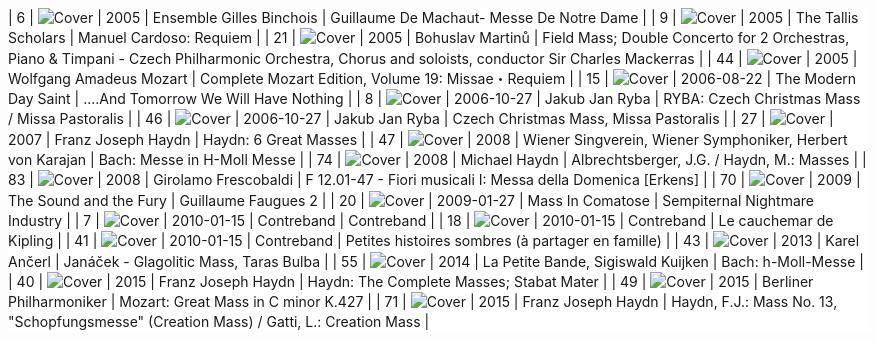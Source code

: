 | 6 | ![Cover](https://i.discogs.com/ikskk1mMVrayU95tmSDQaUlt7sxoWcM66dYZ4zRHc90/rs:fit/g:sm/q:40/h:150/w:150/czM6Ly9kaXNjb2dz/LWRhdGFiYXNlLWlt/YWdlcy9SLTc0Njgx/MDctMTY3MjUyNTAw/OC02ODY5LmpwZWc.jpeg) | 2005 | Ensemble Gilles Binchois | Guillaume De Machaut- Messe De Notre Dame |
| 9 | ![Cover](https://i.discogs.com/2o211FNs4VHJzfwljfT0OsT0A7tlH4KD1DCdvc_hGeQ/rs:fit/g:sm/q:40/h:150/w:150/czM6Ly9kaXNjb2dz/LWRhdGFiYXNlLWlt/YWdlcy9SLTEyMTI3/NjI3LTE1Mjg4NDAw/ODUtOTcwOS5qcGVn.jpeg) | 2005 | The Tallis Scholars | Manuel Cardoso: Requiem |
| 21 | ![Cover](https://i.discogs.com/-c9t4lhWqc426eZEKoYwr4VxsF8ekiFZ5_ZXwWFDJmU/rs:fit/g:sm/q:40/h:150/w:150/czM6Ly9kaXNjb2dz/LWRhdGFiYXNlLWlt/YWdlcy9SLTE5MDc4/ODE5LTE2MjMyNTgw/MDItMjkyOS5qcGVn.jpeg) | 2005 | Bohuslav Martinů | Field Mass; Double Concerto for 2 Orchestras, Piano &amp; Timpani - Czech Philharmonic Orchestra, Chorus and soloists, conductor Sir Charles Mackerras |
| 44 | ![Cover](https://i.discogs.com/K7OW37E3eE1aSfJSR2Z6JfcncDbG0oFTYSke3JuOXPA/rs:fit/g:sm/q:40/h:150/w:150/czM6Ly9kaXNjb2dz/LWRhdGFiYXNlLWlt/YWdlcy9SLTE2NDM3/MDYzLTE2MDc3MzU3/OTctNDg2NS5qcGVn.jpeg) | 2005 | Wolfgang Amadeus Mozart | Complete Mozart Edition, Volume 19: Missae・Requiem |
| 15 | ![Cover](https://i.discogs.com/VvUqOmerpn1g3j_pkNuz90DXA7k53r-L1COtlZ84hvU/rs:fit/g:sm/q:40/h:150/w:150/czM6Ly9kaXNjb2dz/LWRhdGFiYXNlLWlt/YWdlcy9SLTM5Mjgw/ODctMTU4NTM1MDMw/Mi01MTMxLmpwZWc.jpeg) | 2006-08-22 | The Modern Day Saint | ....And Tomorrow We Will Have Nothing |
| 8 | ![Cover](https://i.discogs.com/zfpcjybJLvUCX6HUXF-HXdZ4QYAYfXRqGHBQTntBBME/rs:fit/g:sm/q:40/h:150/w:150/czM6Ly9kaXNjb2dz/LWRhdGFiYXNlLWlt/YWdlcy9SLTI4ODI2/NDctMTMwNTU2MDcw/OC5qcGVn.jpeg) | 2006-10-27 | Jakub Jan Ryba | RYBA: Czech Christmas Mass / Missa Pastoralis |
| 46 | ![Cover](https://i.discogs.com/zfpcjybJLvUCX6HUXF-HXdZ4QYAYfXRqGHBQTntBBME/rs:fit/g:sm/q:40/h:150/w:150/czM6Ly9kaXNjb2dz/LWRhdGFiYXNlLWlt/YWdlcy9SLTI4ODI2/NDctMTMwNTU2MDcw/OC5qcGVn.jpeg) | 2006-10-27 | Jakub Jan Ryba | Czech Christmas Mass, Missa Pastoralis |
| 27 | ![Cover](https://i.discogs.com/Fbqe8JCpZRsGprk91J5Da8ehKVTceyqYeztfS_TC7PY/rs:fit/g:sm/q:40/h:150/w:150/czM6Ly9kaXNjb2dz/LWRhdGFiYXNlLWlt/YWdlcy9SLTE0MzE3/MzU1LTE1NzMwMzk3/MTgtNTAzMC5qcGVn.jpeg) | 2007 | Franz Joseph Haydn | Haydn: 6 Great Masses |
| 47 | ![Cover](https://i.discogs.com/0KxwWgsLLVVUucjYeXzcJVwEc7-4ttyY0q_QA_RAUlM/rs:fit/g:sm/q:40/h:150/w:150/czM6Ly9kaXNjb2dz/LWRhdGFiYXNlLWlt/YWdlcy9SLTE1MzAz/NjczLTE1ODk0NTgw/MDItMTc1Ni5wbmc.jpeg) | 2008 | Wiener Singverein, Wiener Symphoniker, Herbert von Karajan | Bach: Messe in H-Moll Messe |
| 74 | ![Cover](https://i.discogs.com/TD9gi2hlvSrAuGsM7f23Ul38JXO9uNMWNYJRS2_xxXQ/rs:fit/g:sm/q:40/h:150/w:150/czM6Ly9kaXNjb2dz/LWRhdGFiYXNlLWlt/YWdlcy9SLTEwOTUz/OTg4LTE1MDcxMzMy/OTktODA5OS5qcGVn.jpeg) | 2008 | Michael Haydn | Albrechtsberger, J.G. / Haydn, M.: Masses |
| 83 | ![Cover](https://i.discogs.com/3wGGLqrbLnUOHrFaUSlRMiLML8sbE3LFjP3jKYL2Ad0/rs:fit/g:sm/q:40/h:150/w:150/czM6Ly9kaXNjb2dz/LWRhdGFiYXNlLWlt/YWdlcy9SLTMzMTcz/NjQtMTMyNTUxMDQ3/Mi5qcGVn.jpeg) | 2008 | Girolamo Frescobaldi | F 12.01-47 - Fiori musicali I: Messa della Domenica [Erkens] |
| 70 | ![Cover](https://i.discogs.com/nGG6-O9Zbs2SOOMDEJGffZkOjHQrpOYOPz9CVq0egqI/rs:fit/g:sm/q:40/h:150/w:150/czM6Ly9kaXNjb2dz/LWRhdGFiYXNlLWlt/YWdlcy9SLTI3NDg5/MjQ2LTE2ODc3MTgw/OTItMTMzMC5qcGVn.jpeg) | 2009 | The Sound and the Fury | Guillaume Faugues 2 |
| 20 | ![Cover](https://i.discogs.com/_2g_KLu7VNjG15pqf6Q-1nZ7VvTUZa88PhHxz83Y1G4/rs:fit/g:sm/q:40/h:150/w:150/czM6Ly9kaXNjb2dz/LWRhdGFiYXNlLWlt/YWdlcy9SLTM2NzAz/ODEtMTMzOTY4Nzg0/NC00MDgwLmpwZWc.jpeg) | 2009-01-27 | Mass In Comatose | Sempiternal Nightmare Industry |
| 7 | ![Cover](https://i.discogs.com/JzyindiZOz6waOcggmlTD00F6Ih0MdFt2-Tj-5k4sPk/rs:fit/g:sm/q:40/h:150/w:150/czM6Ly9kaXNjb2dz/LWRhdGFiYXNlLWlt/YWdlcy9SLTMwMjIx/OTAtMTQxNTgwNDE2/Ni0xMTYxLmpwZWc.jpeg) | 2010-01-15 | Contreband | Contreband |
| 18 | ![Cover](https://i.discogs.com/JzyindiZOz6waOcggmlTD00F6Ih0MdFt2-Tj-5k4sPk/rs:fit/g:sm/q:40/h:150/w:150/czM6Ly9kaXNjb2dz/LWRhdGFiYXNlLWlt/YWdlcy9SLTMwMjIx/OTAtMTQxNTgwNDE2/Ni0xMTYxLmpwZWc.jpeg) | 2010-01-15 | Contreband | Le cauchemar de Kipling |
| 41 | ![Cover](https://i.discogs.com/JzyindiZOz6waOcggmlTD00F6Ih0MdFt2-Tj-5k4sPk/rs:fit/g:sm/q:40/h:150/w:150/czM6Ly9kaXNjb2dz/LWRhdGFiYXNlLWlt/YWdlcy9SLTMwMjIx/OTAtMTQxNTgwNDE2/Ni0xMTYxLmpwZWc.jpeg) | 2010-01-15 | Contreband | Petites histoires sombres (à partager en famille) |
| 43 | ![Cover](https://i.discogs.com/qRSxy78MyjkXGi2ebITvEICVw92LbaV2tz-pRfNRsJ4/rs:fit/g:sm/q:40/h:150/w:150/czM6Ly9kaXNjb2dz/LWRhdGFiYXNlLWlt/YWdlcy9SLTExMjg5/MDE1LTE1MTM1MDc3/OTYtNDIyNi5qcGVn.jpeg) | 2013 | Karel Ančerl | Janáček - Glagolitic Mass, Taras Bulba |
| 55 | ![Cover](https://i.discogs.com/XHaPtLi7218NbvWFeFIOtW2ZP9yH4-ez5nFkBvWaNjU/rs:fit/g:sm/q:40/h:150/w:150/czM6Ly9kaXNjb2dz/LWRhdGFiYXNlLWlt/YWdlcy9SLTIxOTA3/NzM4LTE2NDMyNjU4/MTYtNjUxNC5wbmc.jpeg) | 2014 | La Petite Bande, Sigiswald Kuijken | Bach: h-Moll-Messe |
| 40 | ![Cover](https://i.discogs.com/cGO_mes_Bgh_dFzOrcTbdzutGiPLmtY9uzETRkPeBQA/rs:fit/g:sm/q:40/h:150/w:150/czM6Ly9kaXNjb2dz/LWRhdGFiYXNlLWlt/YWdlcy9SLTEyNTUy/ODQ5LTE1Mzc0ODA2/MTMtNzg4MC5qcGVn.jpeg) | 2015 | Franz Joseph Haydn | Haydn: The Complete Masses; Stabat Mater |
| 49 | ![Cover](https://i.discogs.com/SvjEMEt9S1YUVBbqduUYIZgYocy0DRHY_zE3NrjIfHc/rs:fit/g:sm/q:40/h:150/w:150/czM6Ly9kaXNjb2dz/LWRhdGFiYXNlLWlt/YWdlcy9SLTE0MDA2/OTE3LTE1NjU5NTc1/NjQtMTAxNC5qcGVn.jpeg) | 2015 | Berliner Philharmoniker | Mozart: Great Mass in C minor K.427 |
| 71 | ![Cover](https://i.discogs.com/cGO_mes_Bgh_dFzOrcTbdzutGiPLmtY9uzETRkPeBQA/rs:fit/g:sm/q:40/h:150/w:150/czM6Ly9kaXNjb2dz/LWRhdGFiYXNlLWlt/YWdlcy9SLTEyNTUy/ODQ5LTE1Mzc0ODA2/MTMtNzg4MC5qcGVn.jpeg) | 2015 | Franz Joseph Haydn | Haydn, F.J.: Mass No. 13, "Schopfungsmesse" (Creation Mass) / Gatti, L.: Creation Mass |